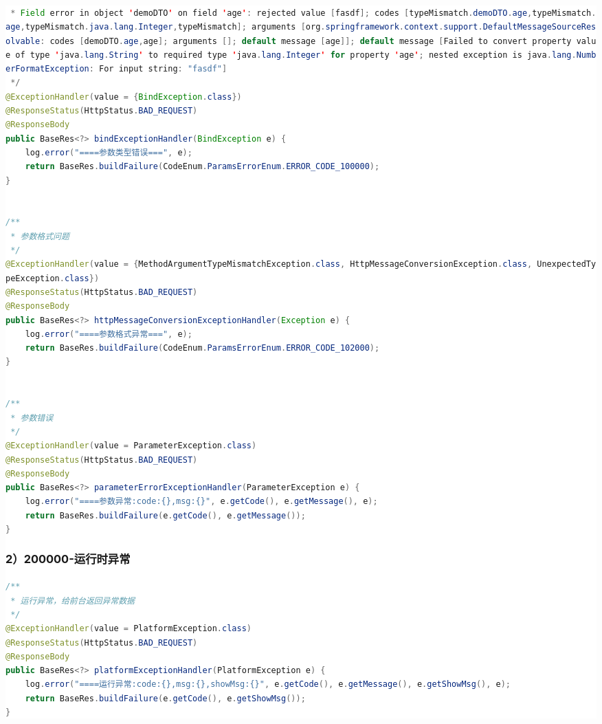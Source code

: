 ```java
 * Field error in object 'demoDTO' on field 'age': rejected value [fasdf]; codes [typeMismatch.demoDTO.age,typeMismatch.age,typeMismatch.java.lang.Integer,typeMismatch]; arguments [org.springframework.context.support.DefaultMessageSourceResolvable: codes [demoDTO.age,age]; arguments []; default message [age]]; default message [Failed to convert property value of type 'java.lang.String' to required type 'java.lang.Integer' for property 'age'; nested exception is java.lang.NumberFormatException: For input string: "fasdf"]
 */
@ExceptionHandler(value = {BindException.class})
@ResponseStatus(HttpStatus.BAD_REQUEST)
@ResponseBody
public BaseRes<?> bindExceptionHandler(BindException e) {
    log.error("====参数类型错误===", e);
    return BaseRes.buildFailure(CodeEnum.ParamsErrorEnum.ERROR_CODE_100000);
}


/**
 * 参数格式问题
 */
@ExceptionHandler(value = {MethodArgumentTypeMismatchException.class, HttpMessageConversionException.class, UnexpectedTypeException.class})
@ResponseStatus(HttpStatus.BAD_REQUEST)
@ResponseBody
public BaseRes<?> httpMessageConversionExceptionHandler(Exception e) {
    log.error("====参数格式异常===", e);
    return BaseRes.buildFailure(CodeEnum.ParamsErrorEnum.ERROR_CODE_102000);
}


/**
 * 参数错误
 */
@ExceptionHandler(value = ParameterException.class)
@ResponseStatus(HttpStatus.BAD_REQUEST)
@ResponseBody
public BaseRes<?> parameterErrorExceptionHandler(ParameterException e) {
    log.error("====参数异常:code:{},msg:{}", e.getCode(), e.getMessage(), e);
    return BaseRes.buildFailure(e.getCode(), e.getMessage());
}

```



### 2）200000-运行时异常

```java
/**
 * 运行异常，给前台返回异常数据
 */
@ExceptionHandler(value = PlatformException.class)
@ResponseStatus(HttpStatus.BAD_REQUEST)
@ResponseBody
public BaseRes<?> platformExceptionHandler(PlatformException e) {
    log.error("====运行异常:code:{},msg:{},showMsg:{}", e.getCode(), e.getMessage(), e.getShowMsg(), e);
    return BaseRes.buildFailure(e.getCode(), e.getShowMsg());
}

```

